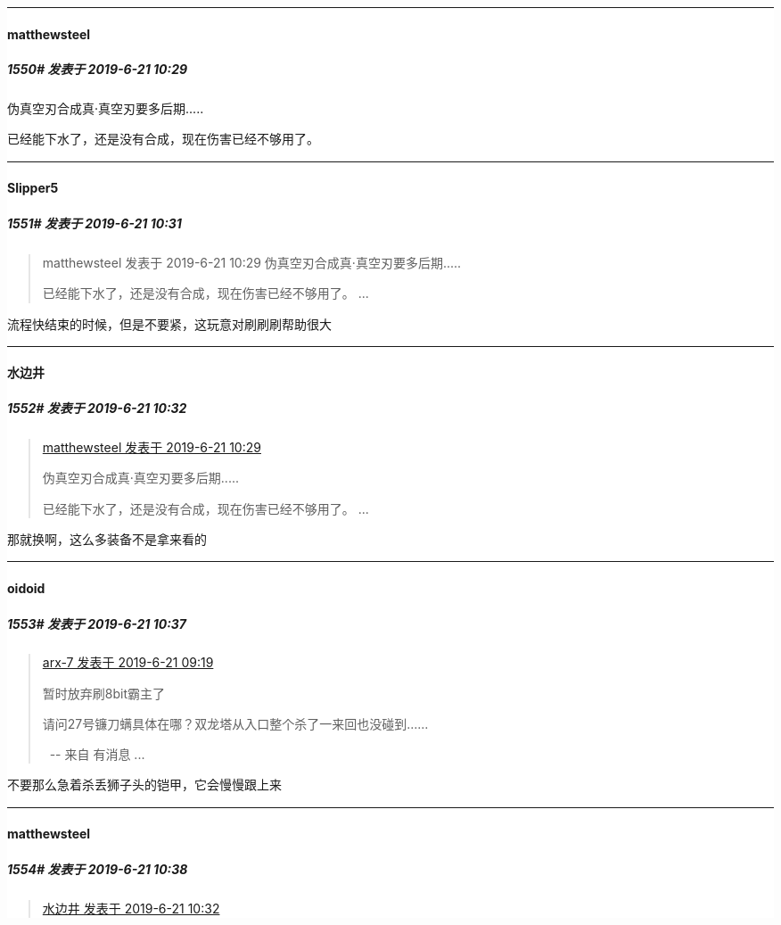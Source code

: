 *****

####  matthewsteel  
##### 1550#       发表于 2019-6-21 10:29

伪真空刃合成真·真空刃要多后期.....

已经能下水了，还是没有合成，现在伤害已经不够用了。

*****

####  Slipper5  
##### 1551#       发表于 2019-6-21 10:31

<blockquote>matthewsteel 发表于 2019-6-21 10:29
伪真空刃合成真·真空刃要多后期.....

已经能下水了，还是没有合成，现在伤害已经不够用了。 ...</blockquote>
流程快结束的时候，但是不要紧，这玩意对刷刷刷帮助很大

*****

####  水边井  
##### 1552#       发表于 2019-6-21 10:32

<blockquote><a href="httphttps://bbs.saraba1st.com/2b/forum.php?mod=redirect&amp;goto=findpost&amp;pid=44215697&amp;ptid=1652344" target="_blank">matthewsteel 发表于 2019-6-21 10:29</a>

伪真空刃合成真·真空刃要多后期.....

已经能下水了，还是没有合成，现在伤害已经不够用了。 ...</blockquote>
那就换啊，这么多装备不是拿来看的

*****

####  oidoid  
##### 1553#       发表于 2019-6-21 10:37

<blockquote><a href="httphttps://bbs.saraba1st.com/2b/forum.php?mod=redirect&amp;goto=findpost&amp;pid=44214743&amp;ptid=1652344" target="_blank">arx-7 发表于 2019-6-21 09:19</a>

暂时放弃刷8bit霸主了

请问27号镰刀螨具体在哪？双龙塔从入口整个杀了一来回也没碰到……

  -- 来自 有消息 ...</blockquote>
不要那么急着杀丢狮子头的铠甲，它会慢慢跟上来

*****

####  matthewsteel  
##### 1554#       发表于 2019-6-21 10:38

<blockquote><a href="httphttps://bbs.saraba1st.com/2b/forum.php?mod=redirect&amp;goto=findpost&amp;pid=44215745&amp;ptid=1652344" target="_blank">水边井 发表于 2019-6-21 10:32</a>
